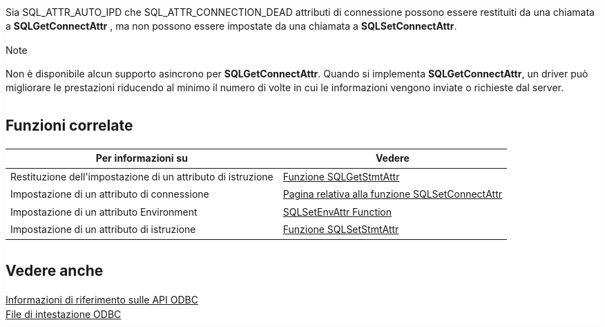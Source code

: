 Sia SQL_ATTR_AUTO_IPD che SQL_ATTR_CONNECTION_DEAD attributi di connessione possono essere restituiti da una chiamata a **SQLGetConnectAttr** , ma non possono essere impostate da una chiamata a **SQLSetConnectAttr**.  
  
> [!NOTE]  
>  Non è disponibile alcun supporto asincrono per **SQLGetConnectAttr**. Quando si implementa **SQLGetConnectAttr**, un driver può migliorare le prestazioni riducendo al minimo il numero di volte in cui le informazioni vengono inviate o richieste dal server.  
  
## <a name="related-functions"></a>Funzioni correlate  
  
|Per informazioni su|Vedere|  
|---------------------------|---------|  
|Restituzione dell'impostazione di un attributo di istruzione|[Funzione SQLGetStmtAttr](../../../odbc/reference/syntax/sqlgetstmtattr-function.md)|  
|Impostazione di un attributo di connessione|[Pagina relativa alla funzione SQLSetConnectAttr](../../../odbc/reference/syntax/sqlsetconnectattr-function.md)|  
|Impostazione di un attributo Environment|[SQLSetEnvAttr Function](../../../odbc/reference/syntax/sqlsetenvattr-function.md)|  
|Impostazione di un attributo di istruzione|[Funzione SQLSetStmtAttr](../../../odbc/reference/syntax/sqlsetstmtattr-function.md)|  
  
## <a name="see-also"></a>Vedere anche  
 [Informazioni di riferimento sulle API ODBC](../../../odbc/reference/syntax/odbc-api-reference.md)   
 [File di intestazione ODBC](../../../odbc/reference/install/odbc-header-files.md)
